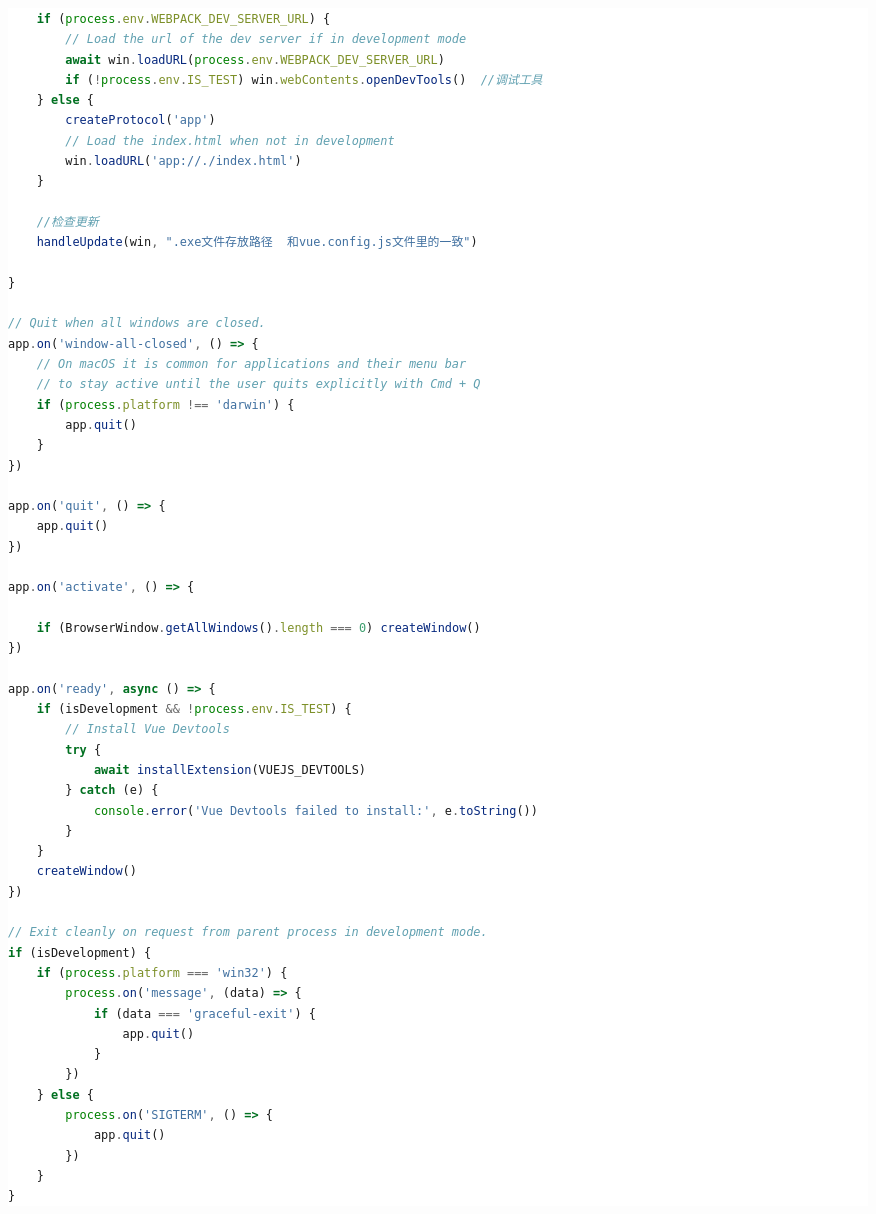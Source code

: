 ```js
	if (process.env.WEBPACK_DEV_SERVER_URL) {
		// Load the url of the dev server if in development mode
		await win.loadURL(process.env.WEBPACK_DEV_SERVER_URL)
		if (!process.env.IS_TEST) win.webContents.openDevTools()  //调试工具
	} else {
		createProtocol('app')
		// Load the index.html when not in development
		win.loadURL('app://./index.html')
	}

	//检查更新
	handleUpdate(win, ".exe文件存放路径  和vue.config.js文件里的一致")

}

// Quit when all windows are closed.
app.on('window-all-closed', () => {
	// On macOS it is common for applications and their menu bar
	// to stay active until the user quits explicitly with Cmd + Q
	if (process.platform !== 'darwin') {
		app.quit()
	}
})

app.on('quit', () => {
	app.quit()
})

app.on('activate', () => {
	
	if (BrowserWindow.getAllWindows().length === 0) createWindow()
})

app.on('ready', async () => {
	if (isDevelopment && !process.env.IS_TEST) {
		// Install Vue Devtools
		try {
			await installExtension(VUEJS_DEVTOOLS)
		} catch (e) {
			console.error('Vue Devtools failed to install:', e.toString())
		}
	}
	createWindow()
})

// Exit cleanly on request from parent process in development mode.
if (isDevelopment) {
	if (process.platform === 'win32') {
		process.on('message', (data) => {
			if (data === 'graceful-exit') {
				app.quit()
			}
		})
	} else {
		process.on('SIGTERM', () => {
			app.quit()
		})
	}
}

```
